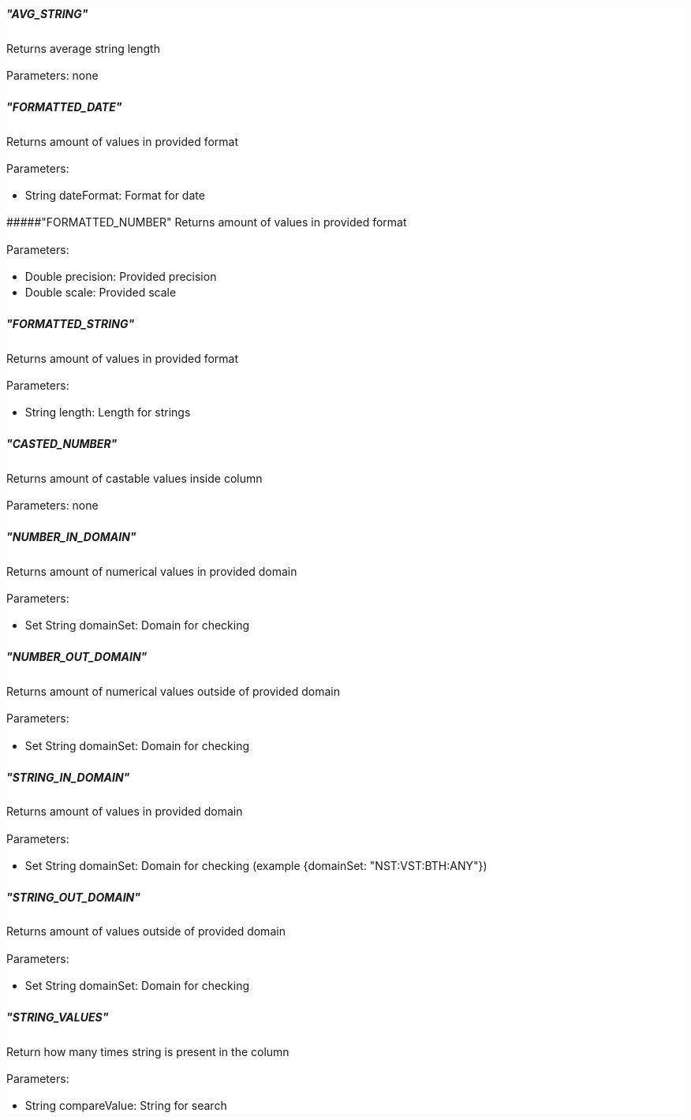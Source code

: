 ##### "AVG_STRING"
Returns average string length

Parameters: none

##### "FORMATTED_DATE"
Returns amount of values in provided format

Parameters:
- String dateFormat: Format for date

#####"FORMATTED_NUMBER"
Returns amount of values in provided format

Parameters:
- Double precision: Provided precision
- Double scale: Provided scale
    
##### "FORMATTED_STRING"
Returns amount of values in provided format

Parameters:
- String length: Length for strings

##### "CASTED_NUMBER"
Returns amount of castable values inside column

Parameters: none

##### "NUMBER_IN_DOMAIN"
Returns amount of numerical values in provided domain
		
Parameters:
- Set String domainSet: Domain for checking

##### "NUMBER_OUT_DOMAIN"
Returns amount of numerical values outside of provided domain

Parameters:
- Set String domainSet: Domain for checking

##### "STRING_IN_DOMAIN"
Returns amount of values in provided domain

Parameters:
- Set String domainSet: Domain for checking (example {domainSet: "NST:VST:BTH:ANY"})

##### "STRING_OUT_DOMAIN"
Returns amount of values outside of provided domain
		
Parameters:
- Set String domainSet: Domain for checking

##### "STRING_VALUES"
Return how many times string is present in the column

Parameters:
- String compareValue: String for search
